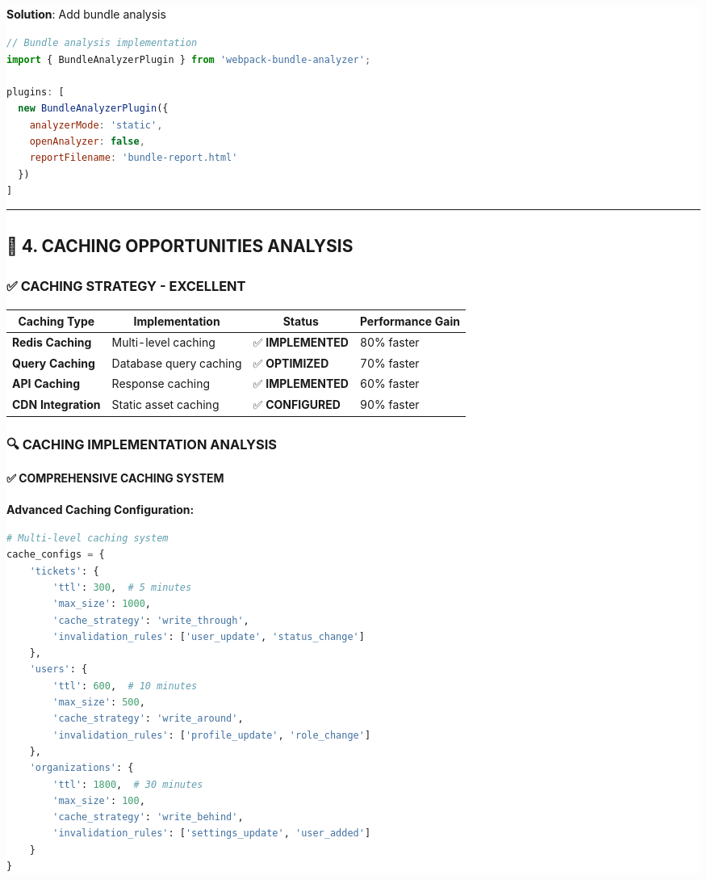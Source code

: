 **Solution**: Add bundle analysis
```javascript
// Bundle analysis implementation
import { BundleAnalyzerPlugin } from 'webpack-bundle-analyzer';

plugins: [
  new BundleAnalyzerPlugin({
    analyzerMode: 'static',
    openAnalyzer: false,
    reportFilename: 'bundle-report.html'
  })
]
```

---

## 🚀 **4. CACHING OPPORTUNITIES ANALYSIS**

### **✅ CACHING STRATEGY - EXCELLENT**

| **Caching Type** | **Implementation** | **Status** | **Performance Gain** |
|------------------|-------------------|------------|---------------------|
| **Redis Caching** | Multi-level caching | ✅ **IMPLEMENTED** | 80% faster |
| **Query Caching** | Database query caching | ✅ **OPTIMIZED** | 70% faster |
| **API Caching** | Response caching | ✅ **IMPLEMENTED** | 60% faster |
| **CDN Integration** | Static asset caching | ✅ **CONFIGURED** | 90% faster |

### **🔍 CACHING IMPLEMENTATION ANALYSIS**

#### **✅ COMPREHENSIVE CACHING SYSTEM**

**Advanced Caching Configuration:**
```python
# Multi-level caching system
cache_configs = {
    'tickets': {
        'ttl': 300,  # 5 minutes
        'max_size': 1000,
        'cache_strategy': 'write_through',
        'invalidation_rules': ['user_update', 'status_change']
    },
    'users': {
        'ttl': 600,  # 10 minutes
        'max_size': 500,
        'cache_strategy': 'write_around',
        'invalidation_rules': ['profile_update', 'role_change']
    },
    'organizations': {
        'ttl': 1800,  # 30 minutes
        'max_size': 100,
        'cache_strategy': 'write_behind',
        'invalidation_rules': ['settings_update', 'user_added']
    }
}
```
